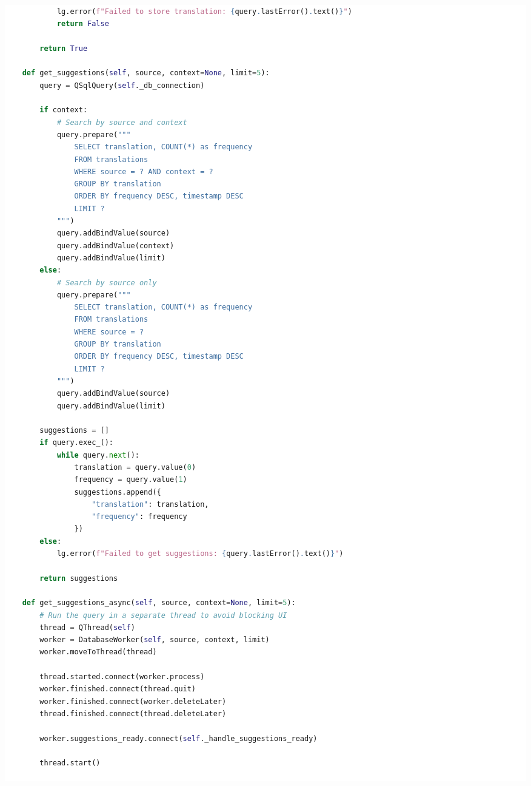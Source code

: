 ```python
            lg.error(f"Failed to store translation: {query.lastError().text()}")
            return False
            
        return True
    
    def get_suggestions(self, source, context=None, limit=5):
        query = QSqlQuery(self._db_connection)
        
        if context:
            # Search by source and context
            query.prepare("""
                SELECT translation, COUNT(*) as frequency
                FROM translations
                WHERE source = ? AND context = ?
                GROUP BY translation
                ORDER BY frequency DESC, timestamp DESC
                LIMIT ?
            """)
            query.addBindValue(source)
            query.addBindValue(context)
            query.addBindValue(limit)
        else:
            # Search by source only
            query.prepare("""
                SELECT translation, COUNT(*) as frequency
                FROM translations
                WHERE source = ?
                GROUP BY translation
                ORDER BY frequency DESC, timestamp DESC
                LIMIT ?
            """)
            query.addBindValue(source)
            query.addBindValue(limit)
        
        suggestions = []
        if query.exec_():
            while query.next():
                translation = query.value(0)
                frequency = query.value(1)
                suggestions.append({
                    "translation": translation,
                    "frequency": frequency
                })
        else:
            lg.error(f"Failed to get suggestions: {query.lastError().text()}")
        
        return suggestions
    
    def get_suggestions_async(self, source, context=None, limit=5):
        # Run the query in a separate thread to avoid blocking UI
        thread = QThread(self)
        worker = DatabaseWorker(self, source, context, limit)
        worker.moveToThread(thread)
        
        thread.started.connect(worker.process)
        worker.finished.connect(thread.quit)
        worker.finished.connect(worker.deleteLater)
        thread.finished.connect(thread.deleteLater)
        
        worker.suggestions_ready.connect(self._handle_suggestions_ready)
        
        thread.start()
    
```